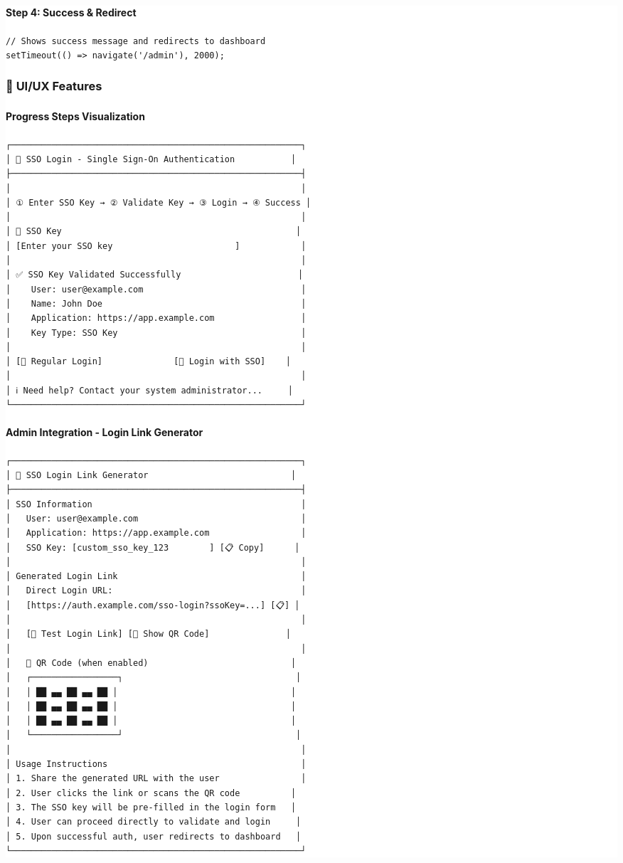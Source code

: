 #### **Step 4: Success & Redirect**
```tsx
// Shows success message and redirects to dashboard
setTimeout(() => navigate('/admin'), 2000);
```

### 🎨 **UI/UX Features**

#### **Progress Steps Visualization**
```
┌─────────────────────────────────────────────────────────┐
│ 🔑 SSO Login - Single Sign-On Authentication           │
├─────────────────────────────────────────────────────────┤
│                                                         │
│ ① Enter SSO Key → ② Validate Key → ③ Login → ④ Success │
│                                                         │
│ 🔑 SSO Key                                              │
│ [Enter your SSO key                        ]            │
│                                                         │
│ ✅ SSO Key Validated Successfully                       │
│    User: user@example.com                               │
│    Name: John Doe                                       │
│    Application: https://app.example.com                 │
│    Key Type: SSO Key                                    │
│                                                         │
│ [👤 Regular Login]              [🔐 Login with SSO]    │
│                                                         │
│ ℹ️ Need help? Contact your system administrator...     │
└─────────────────────────────────────────────────────────┘
```

#### **Admin Integration - Login Link Generator**
```
┌─────────────────────────────────────────────────────────┐
│ 🔗 SSO Login Link Generator                            │
├─────────────────────────────────────────────────────────┤
│ SSO Information                                         │
│   User: user@example.com                                │
│   Application: https://app.example.com                  │
│   SSO Key: [custom_sso_key_123        ] [📋 Copy]      │
│                                                         │
│ Generated Login Link                                    │
│   Direct Login URL:                                     │
│   [https://auth.example.com/sso-login?ssoKey=...] [📋] │
│                                                         │
│   [🔗 Test Login Link] [📱 Show QR Code]               │
│                                                         │
│   📱 QR Code (when enabled)                            │
│   ┌─────────────────┐                                  │
│   │ ██ ▄▄ ██ ▄▄ ██ │                                  │
│   │ ██ ▄▄ ██ ▄▄ ██ │                                  │
│   │ ██ ▄▄ ██ ▄▄ ██ │                                  │
│   └─────────────────┘                                  │
│                                                         │
│ Usage Instructions                                      │
│ 1. Share the generated URL with the user                │
│ 2. User clicks the link or scans the QR code          │
│ 3. The SSO key will be pre-filled in the login form   │
│ 4. User can proceed directly to validate and login     │
│ 5. Upon successful auth, user redirects to dashboard   │
└─────────────────────────────────────────────────────────┘
```

